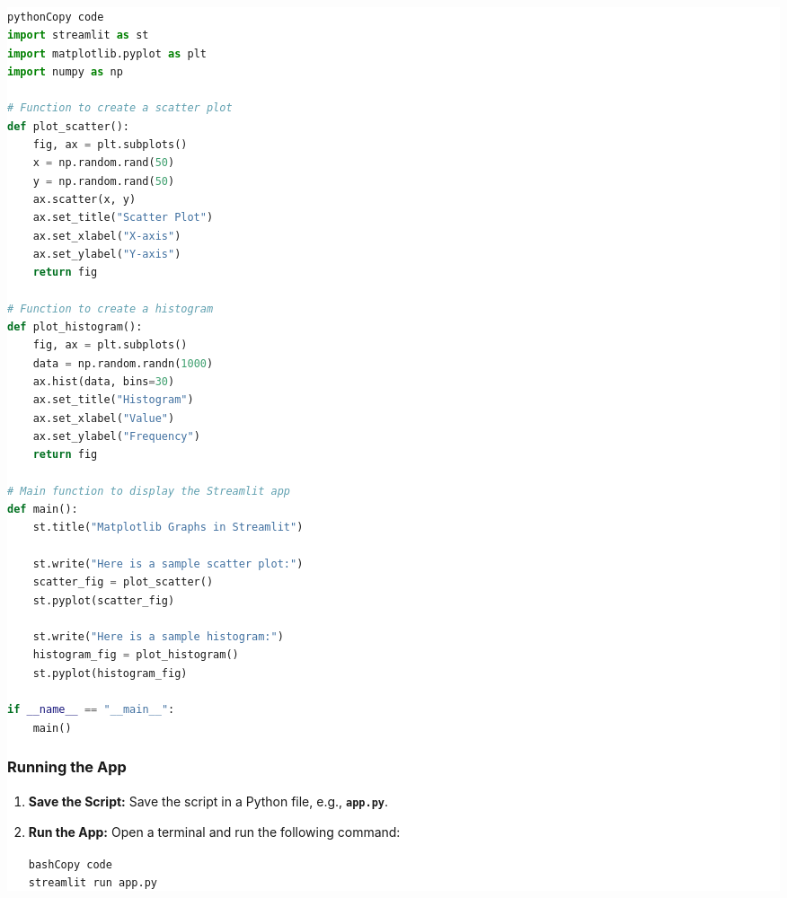 ```python
pythonCopy code
import streamlit as st
import matplotlib.pyplot as plt
import numpy as np

# Function to create a scatter plot
def plot_scatter():
    fig, ax = plt.subplots()
    x = np.random.rand(50)
    y = np.random.rand(50)
    ax.scatter(x, y)
    ax.set_title("Scatter Plot")
    ax.set_xlabel("X-axis")
    ax.set_ylabel("Y-axis")
    return fig

# Function to create a histogram
def plot_histogram():
    fig, ax = plt.subplots()
    data = np.random.randn(1000)
    ax.hist(data, bins=30)
    ax.set_title("Histogram")
    ax.set_xlabel("Value")
    ax.set_ylabel("Frequency")
    return fig

# Main function to display the Streamlit app
def main():
    st.title("Matplotlib Graphs in Streamlit")

    st.write("Here is a sample scatter plot:")
    scatter_fig = plot_scatter()
    st.pyplot(scatter_fig)

    st.write("Here is a sample histogram:")
    histogram_fig = plot_histogram()
    st.pyplot(histogram_fig)

if __name__ == "__main__":
    main()

```

### **Running the App**

1. **Save the Script:**
Save the script in a Python file, e.g., **`app.py`**.
2. **Run the App:**
Open a terminal and run the following command:
    
    ```bash
    bashCopy code
    streamlit run app.py
    